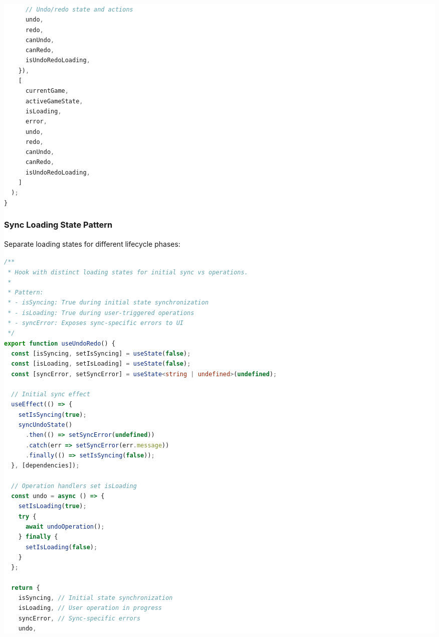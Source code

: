```typescript
      // Undo/redo state and actions
      undo,
      redo,
      canUndo,
      canRedo,
      isUndoRedoLoading,
    }),
    [
      currentGame,
      activeGameState,
      isLoading,
      error,
      undo,
      redo,
      canUndo,
      canRedo,
      isUndoRedoLoading,
    ]
  );
}
```

### Sync Loading State Pattern

Separate loading states for different lifecycle phases:

```typescript
/**
 * Hook with distinct loading states for initial sync vs operations.
 *
 * Pattern:
 * - isSyncing: True during initial state synchronization
 * - isLoading: True during user-triggered operations
 * - syncError: Exposes sync-specific errors to UI
 */
export function useUndoRedo() {
  const [isSyncing, setIsSyncing] = useState(false);
  const [isLoading, setIsLoading] = useState(false);
  const [syncError, setSyncError] = useState<string | undefined>(undefined);

  // Initial sync effect
  useEffect(() => {
    setIsSyncing(true);
    syncUndoState()
      .then(() => setSyncError(undefined))
      .catch(err => setSyncError(err.message))
      .finally(() => setIsSyncing(false));
  }, [dependencies]);

  // Operation handlers set isLoading
  const undo = async () => {
    setIsLoading(true);
    try {
      await undoOperation();
    } finally {
      setIsLoading(false);
    }
  };

  return {
    isSyncing, // Initial state synchronization
    isLoading, // User operation in progress
    syncError, // Sync-specific errors
    undo,
```